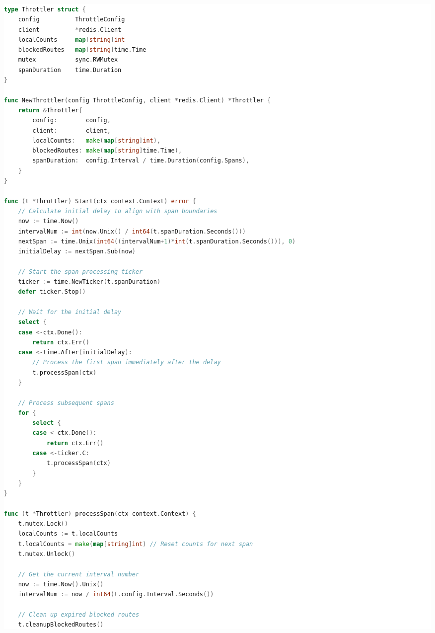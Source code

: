 ```go
type Throttler struct {
	config          ThrottleConfig
	client          *redis.Client
	localCounts     map[string]int
	blockedRoutes   map[string]time.Time
	mutex           sync.RWMutex
	spanDuration    time.Duration
}

func NewThrottler(config ThrottleConfig, client *redis.Client) *Throttler {
	return &Throttler{
		config:        config,
		client:        client,
		localCounts:   make(map[string]int),
		blockedRoutes: make(map[string]time.Time),
		spanDuration:  config.Interval / time.Duration(config.Spans),
	}
}

func (t *Throttler) Start(ctx context.Context) error {
	// Calculate initial delay to align with span boundaries
	now := time.Now()
	intervalNum := int(now.Unix() / int64(t.spanDuration.Seconds()))
	nextSpan := time.Unix(int64((intervalNum+1)*int(t.spanDuration.Seconds())), 0)
	initialDelay := nextSpan.Sub(now)

	// Start the span processing ticker
	ticker := time.NewTicker(t.spanDuration)
	defer ticker.Stop()

	// Wait for the initial delay
	select {
	case <-ctx.Done():
		return ctx.Err()
	case <-time.After(initialDelay):
		// Process the first span immediately after the delay
		t.processSpan(ctx)
	}

	// Process subsequent spans
	for {
		select {
		case <-ctx.Done():
			return ctx.Err()
		case <-ticker.C:
			t.processSpan(ctx)
		}
	}
}

func (t *Throttler) processSpan(ctx context.Context) {
	t.mutex.Lock()
	localCounts := t.localCounts
	t.localCounts = make(map[string]int) // Reset counts for next span
	t.mutex.Unlock()

	// Get the current interval number
	now := time.Now().Unix()
	intervalNum := now / int64(t.config.Interval.Seconds())

	// Clean up expired blocked routes
	t.cleanupBlockedRoutes()

```